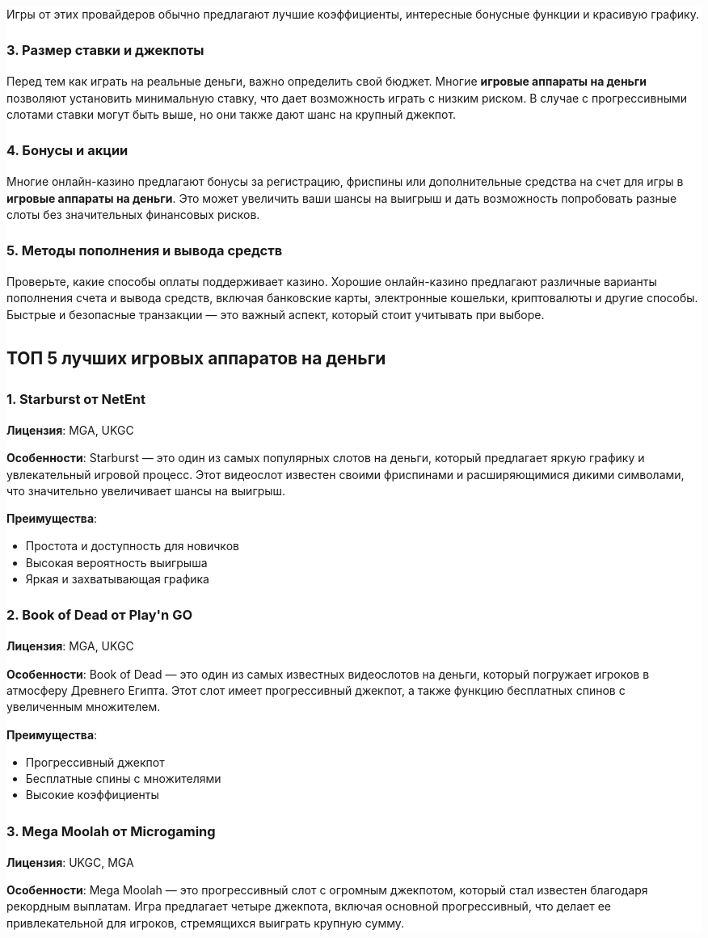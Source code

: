 Игры от этих провайдеров обычно предлагают лучшие коэффициенты, интересные бонусные функции и красивую графику.

### 3. Размер ставки и джекпоты
Перед тем как играть на реальные деньги, важно определить свой бюджет. Многие **игровые аппараты на деньги** позволяют установить минимальную ставку, что дает возможность играть с низким риском. В случае с прогрессивными слотами ставки могут быть выше, но они также дают шанс на крупный джекпот.

### 4. Бонусы и акции
Многие онлайн-казино предлагают бонусы за регистрацию, фриспины или дополнительные средства на счет для игры в **игровые аппараты на деньги**. Это может увеличить ваши шансы на выигрыш и дать возможность попробовать разные слоты без значительных финансовых рисков.

### 5. Методы пополнения и вывода средств
Проверьте, какие способы оплаты поддерживает казино. Хорошие онлайн-казино предлагают различные варианты пополнения счета и вывода средств, включая банковские карты, электронные кошельки, криптовалюты и другие способы. Быстрые и безопасные транзакции — это важный аспект, который стоит учитывать при выборе.

## ТОП 5 лучших игровых аппаратов на деньги

### 1. **Starburst** от NetEnt

**Лицензия**: MGA, UKGC

**Особенности**: Starburst — это один из самых популярных слотов на деньги, который предлагает яркую графику и увлекательный игровой процесс. Этот видеослот известен своими фриспинами и расширяющимися дикими символами, что значительно увеличивает шансы на выигрыш.

**Преимущества**:
- Простота и доступность для новичков
- Высокая вероятность выигрыша
- Яркая и захватывающая графика

### 2. **Book of Dead** от Play'n GO

**Лицензия**: MGA, UKGC

**Особенности**: Book of Dead — это один из самых известных видеослотов на деньги, который погружает игроков в атмосферу Древнего Египта. Этот слот имеет прогрессивный джекпот, а также функцию бесплатных спинов с увеличенным множителем.

**Преимущества**:
- Прогрессивный джекпот
- Бесплатные спины с множителями
- Высокие коэффициенты

### 3. **Mega Moolah** от Microgaming

**Лицензия**: UKGC, MGA

**Особенности**: Mega Moolah — это прогрессивный слот с огромным джекпотом, который стал известен благодаря рекордным выплатам. Игра предлагает четыре джекпота, включая основной прогрессивный, что делает ее привлекательной для игроков, стремящихся выиграть крупную сумму.

